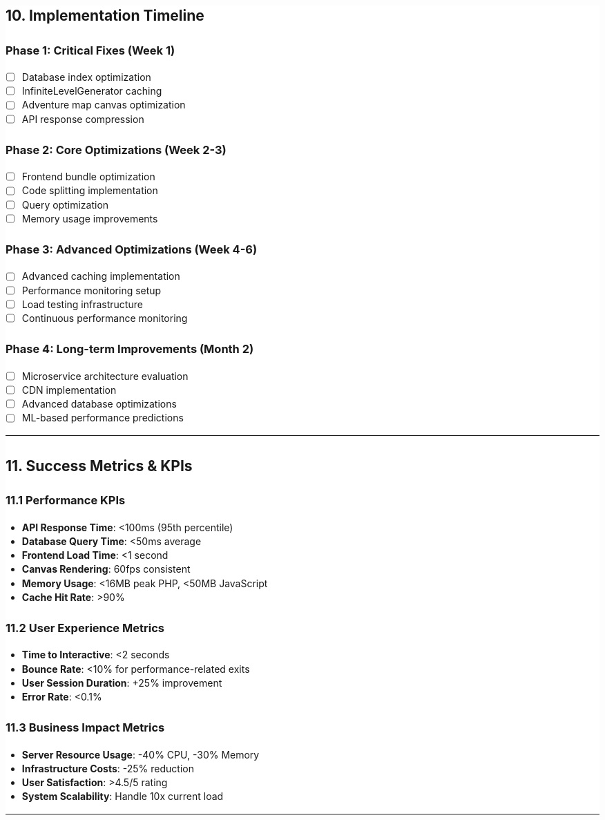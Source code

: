 
## 10. Implementation Timeline

### Phase 1: Critical Fixes (Week 1)
- [ ] Database index optimization
- [ ] InfiniteLevelGenerator caching
- [ ] Adventure map canvas optimization
- [ ] API response compression

### Phase 2: Core Optimizations (Week 2-3)
- [ ] Frontend bundle optimization
- [ ] Code splitting implementation
- [ ] Query optimization
- [ ] Memory usage improvements

### Phase 3: Advanced Optimizations (Week 4-6)
- [ ] Advanced caching implementation
- [ ] Performance monitoring setup
- [ ] Load testing infrastructure
- [ ] Continuous performance monitoring

### Phase 4: Long-term Improvements (Month 2)
- [ ] Microservice architecture evaluation
- [ ] CDN implementation
- [ ] Advanced database optimizations
- [ ] ML-based performance predictions

---

## 11. Success Metrics & KPIs

### 11.1 Performance KPIs
- **API Response Time**: <100ms (95th percentile)
- **Database Query Time**: <50ms average
- **Frontend Load Time**: <1 second
- **Canvas Rendering**: 60fps consistent
- **Memory Usage**: <16MB peak PHP, <50MB JavaScript
- **Cache Hit Rate**: >90%

### 11.2 User Experience Metrics
- **Time to Interactive**: <2 seconds
- **Bounce Rate**: <10% for performance-related exits
- **User Session Duration**: +25% improvement
- **Error Rate**: <0.1%

### 11.3 Business Impact Metrics
- **Server Resource Usage**: -40% CPU, -30% Memory
- **Infrastructure Costs**: -25% reduction
- **User Satisfaction**: >4.5/5 rating
- **System Scalability**: Handle 10x current load

---